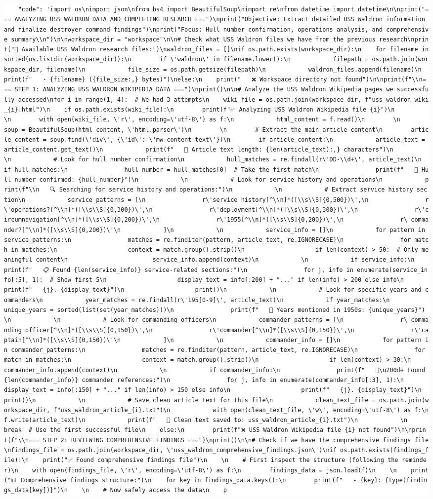 ```
    "code": 'import os\nimport json\nfrom bs4 import BeautifulSoup\nimport re\nfrom datetime import datetime\n\nprint("=== ANALYZING USS WALDRON DATA AND COMPLETING RESEARCH ===")\nprint("Objective: Extract detailed USS Waldron information and finalize destroyer command findings")\nprint("Focus: Hull number confirmation, operations analysis, and comprehensive summary\\n")\n\nworkspace_dir = "workspace"\n\n# Check what USS Waldron files we have from the previous research\nprint("📁 Available USS Waldron research files:")\nwaldron_files = []\nif os.path.exists(workspace_dir):\n    for filename in sorted(os.listdir(workspace_dir)):\n        if \'waldron\' in filename.lower():\n            filepath = os.path.join(workspace_dir, filename)\n            file_size = os.path.getsize(filepath)\n            waldron_files.append(filename)\n            print(f"   - {filename} ({file_size:,} bytes)")\nelse:\n    print("   ❌ Workspace directory not found")\n\nprint(f"\\n=== STEP 1: ANALYZING USS WALDRON WIKIPEDIA DATA ===")\nprint()\n\n# Analyze the USS Waldron Wikipedia pages we successfully accessed\nfor i in range(1, 4):  # We had 3 attempts\n    wiki_file = os.path.join(workspace_dir, f"uss_waldron_wiki_{i}.html")\n    if os.path.exists(wiki_file):\n        print(f"✅ Analyzing USS Waldron Wikipedia file {i}")\n        \n        with open(wiki_file, \'r\', encoding=\'utf-8\') as f:\n            html_content = f.read()\n        \n        soup = BeautifulSoup(html_content, \'html.parser\')\n        \n        # Extract the main article content\n        article_content = soup.find(\'div\', {\'id\': \'mw-content-text\'})\n        if article_content:\n            article_text = article_content.get_text()\n            print(f"   📄 Article text length: {len(article_text):,} characters")\n            \n            # Look for hull number confirmation\n            hull_matches = re.findall(r\'DD-\\d+\', article_text)\n            if hull_matches:\n                hull_number = hull_matches[0]  # Take the first match\n                print(f"   🚢 Hull number confirmed: {hull_number}")\n            \n            # Look for service history and operations\n            print(f"\\n   🔍 Searching for service history and operations:")\n            \n            # Extract service history section\n            service_patterns = [\n                r\'service history[^\\n]*([\\s\\S]{0,500})\',\n                r\'operations?[^\\n]*([\\s\\S]{0,300})\',\n                r\'deployment[^\\n]*([\\s\\S]{0,300})\',\n                r\'circumnavigation[^\\n]*([\\s\\S]{0,200})\',\n                r\'1955[^\\n]*([\\s\\S]{0,200})\',\n                r\'commander?[^\\n]*([\\s\\S]{0,200})\'\n            ]\n            \n            service_info = []\n            for pattern in service_patterns:\n                matches = re.finditer(pattern, article_text, re.IGNORECASE)\n                for match in matches:\n                    context = match.group().strip()\n                    if len(context) > 50:  # Only meaningful content\n                        service_info.append(context)\n            \n            if service_info:\n                print(f"   📋 Found {len(service_info)} service-related sections:")\n                for j, info in enumerate(service_info[:5], 1):  # Show first 5\n                    display_text = info[:200] + "..." if len(info) > 200 else info\n                    print(f"   {j}. {display_text}")\n                    print()\n            \n            # Look for specific years and commanders\n            year_matches = re.findall(r\'195[0-9]\', article_text)\n            if year_matches:\n                unique_years = sorted(list(set(year_matches)))\n                print(f"   📅 Years mentioned in 1950s: {unique_years}")\n            \n            # Look for commanding officers\n            commander_patterns = [\n                r\'commanding officer[^\\n]*([\\s\\S]{0,150})\',\n                r\'commander[^\\n]*([\\s\\S]{0,150})\',\n                r\'captain[^\\n]*([\\s\\S]{0,150})\'\n            ]\n            \n            commander_info = []\n            for pattern in commander_patterns:\n                matches = re.finditer(pattern, article_text, re.IGNORECASE)\n                for match in matches:\n                    context = match.group().strip()\n                    if len(context) > 30:\n                        commander_info.append(context)\n            \n            if commander_info:\n                print(f"   👨\u200d✈️ Found {len(commander_info)} commander references:")\n                for j, info in enumerate(commander_info[:3], 1):\n                    display_text = info[:150] + "..." if len(info) > 150 else info\n                    print(f"   {j}. {display_text}")\n                    print()\n            \n            # Save clean article text for this file\n            clean_text_file = os.path.join(workspace_dir, f"uss_waldron_article_{i}.txt")\n            with open(clean_text_file, \'w\', encoding=\'utf-8\') as f:\n                f.write(article_text)\n            print(f"   📁 Clean text saved to: uss_waldron_article_{i}.txt")\n            \n        break  # Use the first successful file\n    else:\n        print(f"❌ USS Waldron Wikipedia file {i} not found")\n\nprint(f"\\n=== STEP 2: REVIEWING COMPREHENSIVE FINDINGS ===")\nprint()\n\n# Check if we have the comprehensive findings file\nfindings_file = os.path.join(workspace_dir, \'uss_waldron_comprehensive_findings.json\')\nif os.path.exists(findings_file):\n    print("✅ Found comprehensive findings file")\n    \n    # First inspect the structure (following the reminder)\n    with open(findings_file, \'r\', encoding=\'utf-8\') as f:\n        findings_data = json.load(f)\n    \n    print("📊 Comprehensive findings structure:")\n    for key in findings_data.keys():\n        print(f"   - {key}: {type(findings_data[key])}")\n    \n    # Now safely access the data\n    p
```